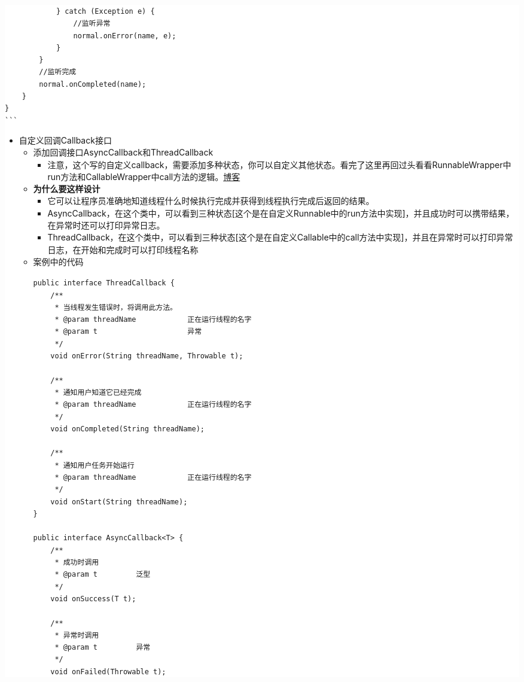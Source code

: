                 } catch (Exception e) {
                    //监听异常
                    normal.onError(name, e);
                }
            }
            //监听完成
            normal.onCompleted(name);
        }
    }
    ```
- 自定义回调Callback接口
    - 添加回调接口AsyncCallback和ThreadCallback
        - 注意，这个写的自定义callback，需要添加多种状态，你可以自定义其他状态。看完了这里再回过头看看RunnableWrapper中run方法和CallableWrapper中call方法的逻辑。[博客](https://github.com/yangchong211/YCBlogs)
    - **为什么要这样设计**
        - 它可以让程序员准确地知道线程什么时候执行完成并获得到线程执行完成后返回的结果。
        - AsyncCallback，在这个类中，可以看到三种状态[这个是在自定义Runnable中的run方法中实现]，并且成功时可以携带结果，在异常时还可以打印异常日志。
        - ThreadCallback，在这个类中，可以看到三种状态[这个是在自定义Callable<T>中的call方法中实现]，并且在异常时可以打印异常日志，在开始和完成时可以打印线程名称
    - 案例中的代码
        ```
        public interface ThreadCallback {
            /**
             * 当线程发生错误时，将调用此方法。
             * @param threadName            正在运行线程的名字
             * @param t                     异常
             */
            void onError(String threadName, Throwable t);

            /**
             * 通知用户知道它已经完成
             * @param threadName            正在运行线程的名字
             */
            void onCompleted(String threadName);

            /**
             * 通知用户任务开始运行
             * @param threadName            正在运行线程的名字
             */
            void onStart(String threadName);
        }

        public interface AsyncCallback<T> {
            /**
             * 成功时调用
             * @param t         泛型
             */
            void onSuccess(T t);

            /**
             * 异常时调用
             * @param t         异常
             */
            void onFailed(Throwable t);
